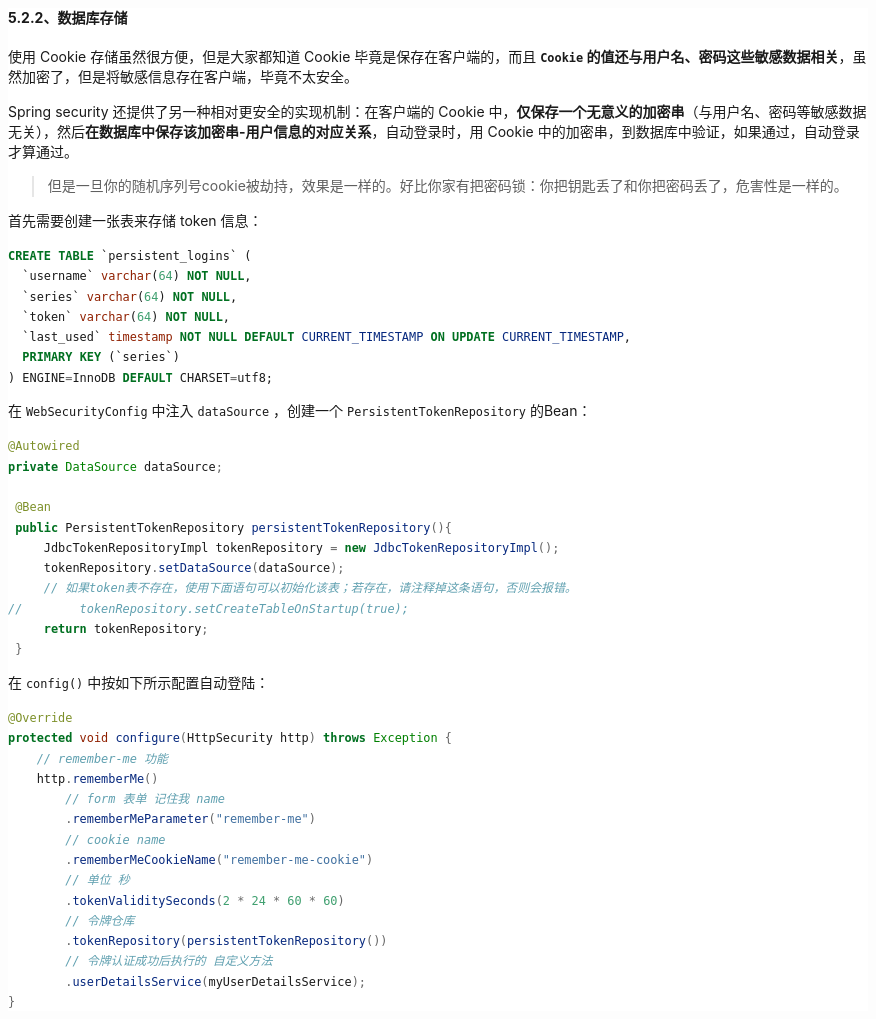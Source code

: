 #### 5.2.2、数据库存储

使用 Cookie 存储虽然很方便，但是大家都知道 Cookie 毕竟是保存在客户端的，而且 **`Cookie` 的值还与用户名、密码这些敏感数据相关**，虽然加密了，但是将敏感信息存在客户端，毕竟不太安全。

Spring security 还提供了另一种相对更安全的实现机制：在客户端的 Cookie 中，**仅保存一个无意义的加密串**（与用户名、密码等敏感数据无关），然后**在数据库中保存该加密串-用户信息的对应关系**，自动登录时，用 Cookie 中的加密串，到数据库中验证，如果通过，自动登录才算通过。

> 但是一旦你的随机序列号cookie被劫持，效果是一样的。好比你家有把密码锁：你把钥匙丢了和你把密码丢了，危害性是一样的。

首先需要创建一张表来存储 token 信息：

```sql
CREATE TABLE `persistent_logins` (
  `username` varchar(64) NOT NULL,
  `series` varchar(64) NOT NULL,
  `token` varchar(64) NOT NULL,
  `last_used` timestamp NOT NULL DEFAULT CURRENT_TIMESTAMP ON UPDATE CURRENT_TIMESTAMP,
  PRIMARY KEY (`series`)
) ENGINE=InnoDB DEFAULT CHARSET=utf8;
```

在 `WebSecurityConfig` 中注入 `dataSource` ，创建一个 `PersistentTokenRepository` 的Bean：

```java
@Autowired
private DataSource dataSource;

 @Bean
 public PersistentTokenRepository persistentTokenRepository(){
     JdbcTokenRepositoryImpl tokenRepository = new JdbcTokenRepositoryImpl();
     tokenRepository.setDataSource(dataSource);
     // 如果token表不存在，使用下面语句可以初始化该表；若存在，请注释掉这条语句，否则会报错。
//        tokenRepository.setCreateTableOnStartup(true);
     return tokenRepository;
 }

```

在 `config()` 中按如下所示配置自动登陆：

```java
@Override
protected void configure(HttpSecurity http) throws Exception {
	// remember-me 功能
    http.rememberMe()
        // form 表单 记住我 name
        .rememberMeParameter("remember-me")
        // cookie name
        .rememberMeCookieName("remember-me-cookie")
        // 单位 秒
        .tokenValiditySeconds(2 * 24 * 60 * 60)
        // 令牌仓库
        .tokenRepository(persistentTokenRepository())
        // 令牌认证成功后执行的 自定义方法
        .userDetailsService(myUserDetailsService);
}
```
